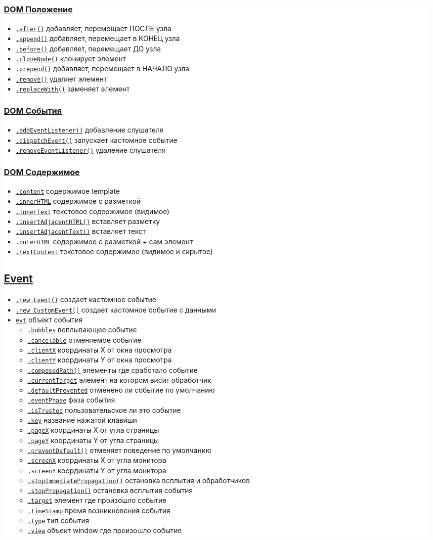 ### [DOM Положение](#)

- [`.after()`](./Element/.after.md) добавляет, перемещает ПОСЛЕ узла
- [`.append()`](./Element/.append.md) добавляет, перемещает в КОНЕЦ узла
- [`.before()`](./Element/.before.md) добавляет, перемещает ДО узла
- [`.cloneNode()`](./Element/.cloneNode.md) клонирует элемент
- [`.prepend()`](./Element/.prepend.md) добавляет, перемещает в НАЧАЛО узла
- [`.remove()`](./Element/.remove.md) удаляет элемент
- [`.replaceWith()`](./Element/.replaceWith.md) заменяет элемент

### [DOM События](#)

- [`.addEventListener()`](./Element/.addEventListener.md) добавление слушателя
- [`.dispatchEvent()`](./Element/.dispatchEvent.md) запускает кастомное событие
- [`.removeEventListener()`](./Element/.removeEventListener.md) удаление слушателя

### [DOM Содержимое](#)

- [`.content`](./Element/.content.md) содержимое template
- [`.innerHTML`](./Element/.innerHTML.md) содержимое с разметкой
- [`.innerText`](./Element/.innerText.md) текстовое содержимое (видимое)
- [`.insertAdjacentHTML()`](./Element/.insertAdjacentHTML.md) вставляет разметку
- [`.insertAdjacentText()`](./Element/.insertAdjacentText.md) вставляет текст
- [`.outerHTML`](./Element/.outerHTML.md) содержимое с разметкой + сам элемент
- [`.textContent`](./Element/.textContent.md) текстовое содержимое (видимое и скрытое)

## [Event](#)

- [`.new Event()`](<./Event/new Event.md>) создает кастомное событие
- [`.new CustomEvent()`](<./Event/new CustomEvent.md>) создает кастомное событие с данными
- [`evt`](./Event/Evt.md) объект события
  - [`.bubbles`](./Event/.bubbles.md) всплывающее событие
  - [`.cancelable`](./Event/.cancelable.md) отменяемое событие
  - [`.clientX`](./Event/.clientX.md) координаты X от окна просмотра
  - [`.clientY`](./Event/.clientY.md) координаты Y от окна просмотра
  - [`.composedPath()`](./Event/.composedPath.md) элементы где сработало событие
  - [`.currentTarget`](./Event/.currentTarget.md) элемент на котором висит обработчик
  - [`.defaultPrevented`](./Event/.defaultPrevented.md) отменено ли событие по умолчанию
  - [`.eventPhase`](./Event/.eventPhase.md) фаза события
  - [`.isTrusted`](./Event/.isTrusted.md) пользовательское ли это событие
  - [`.key`](./Event/.key.md) название нажатой клавиши
  - [`.pageX`](./Event/.pageX.md) координаты X от угла страницы
  - [`.pageY`](./Event/.pageY.md) координаты Y от угла страницы
  - [`.preventDefault()`](./Event/.preventDefault.md) отменяет поведение по умолчанию
  - [`.screenX`](./Event/.screenX.md) координаты X от угла монитора
  - [`.screenY`](./Event/.screenY.md) координаты Y от угла монитора
  - [`.stopImmediatePropagation()`](./Event/.stopImmediatePropagation.md) остановка всплытия и обработчиков
  - [`.stopPropagation()`](./Event/.stopPropagation.md) остановка всплытия события
  - [`.target`](./Event/.target.md) элемент где произошло событие
  - [`.timeStamp`](./Event/.timeStamp.md) время возникновения события
  - [`.type`](./Event/.type.md) тип события
  - [`.view`](./Event/.view.md) объект window где произошло событие
